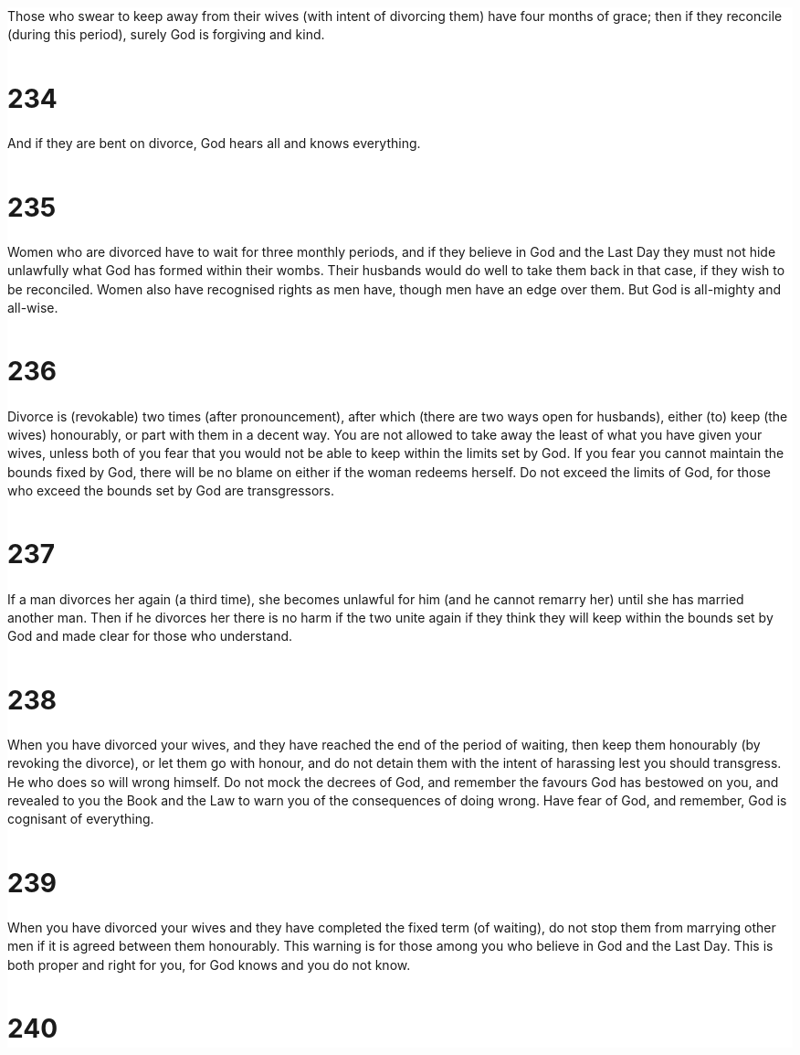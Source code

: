 Those who swear to keep away from their wives (with intent of divorcing them) have four months of grace; then if they reconcile (during this period), surely God is forgiving and kind.

# 234

And if they are bent on divorce, God hears all and knows everything.

# 235

Women who are divorced have to wait for three monthly periods, and if they believe in God and the Last Day they must not hide unlawfully what God has formed within their wombs. Their husbands would do well to take them back in that case, if they wish to be reconciled. Women also have recognised rights as men have, though men have an edge over them. But God is all-mighty and all-wise.

# 236

Divorce is (revokable) two times (after pronouncement), after which (there are two ways open for husbands), either (to) keep (the wives) honourably, or part with them in a decent way. You are not allowed to take away the least of what you have given your wives, unless both of you fear that you would not be able to keep within the limits set by God. If you fear you cannot maintain the bounds fixed by God, there will be no blame on either if the woman redeems herself. Do not exceed the limits of God, for those who exceed the bounds set by God are transgressors.

# 237

If a man divorces her again (a third time), she becomes unlawful for him (and he cannot remarry her) until she has married another man. Then if he divorces her there is no harm if the two unite again if they think they will keep within the bounds set by God and made clear for those who understand.

# 238

When you have divorced your wives, and they have reached the end of the period of waiting, then keep them honourably (by revoking the divorce), or let them go with honour, and do not detain them with the intent of harassing lest you should transgress. He who does so will wrong himself. Do not mock the decrees of God, and remember the favours God has bestowed on you, and revealed to you the Book and the Law to warn you of the consequences of doing wrong. Have fear of God, and remember, God is cognisant of everything.

# 239

When you have divorced your wives and they have completed the fixed term (of waiting), do not stop them from marrying other men if it is agreed between them honourably. This warning is for those among you who believe in God and the Last Day. This is both proper and right for you, for God knows and you do not know.

# 240

